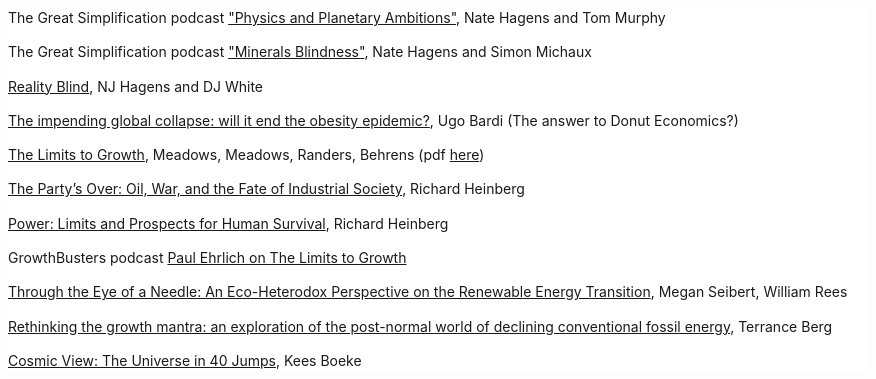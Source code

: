 The Great Simplification podcast ["Physics and Planetary Ambitions"](https://www.thegreatsimplification.com/episode/18-tom-murphy), Nate Hagens and Tom Murphy

The Great Simplification podcast ["Minerals Blindness"](https://www.thegreatsimplification.com/episode/19-simon-michaux), Nate Hagens and Simon Michaux

[Reality Blind](https://read.realityblind.world/view/975731937/i/), NJ Hagens and DJ White

[The impending global collapse: will it end the obesity epidemic?](https://thesenecaeffect.blogspot.com/2022/05/the-seneca-cliff-does-it-also-affect.html?fbclid=IwAR2UxoQKSngD8TH3sNbogKRtaGPIH_U5D4lQCUaRpwyeXD1OUSn6UR_QwAs), Ugo Bardi (The answer to Donut Economics?)

[The Limits to Growth](https://www.clubofrome.org/publication/the-limits-to-growth/), Meadows, Meadows, Randers, Behrens (pdf [here](http://www.donellameadows.org/wp-content/userfiles/Limits-to-Growth-digital-scan-version.pdf))

[The Party’s Over: Oil, War, and the Fate of Industrial Society](https://richardheinberg.com/bookshelf/partys-over), Richard Heinberg

[Power: Limits and Prospects for Human Survival](https://power.postcarbon.org/), Richard Heinberg

GrowthBusters podcast [Paul Ehrlich on The Limits to Growth](https://www.growthbusters.org/ehrlich-limits-to-growth/) 

[Through the Eye of a Needle: An Eco-Heterodox Perspective on the Renewable Energy Transition](https://www.mdpi.com/1996-1073/14/15/4508), Megan Seibert, William Rees

[Rethinking the growth mantra: an exploration of the post-normal world of declining conventional fossil energy](https://open.library.ubc.ca/soa/cIRcle/collections/ubctheses/24/items/1.0343999), Terrance Berg

[Cosmic View: The Universe in 40 Jumps](http://www.vendian.org/mncharity/cosmicview/pages/page06.html), Kees Boeke




